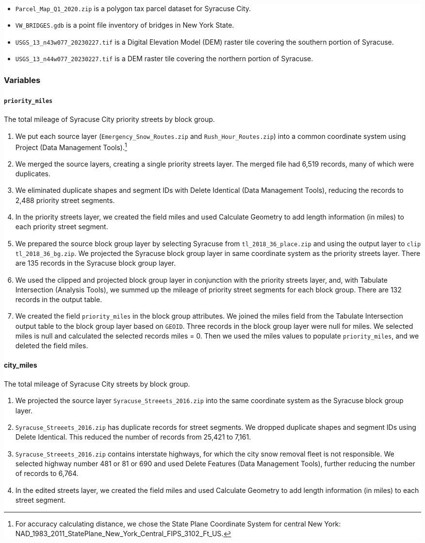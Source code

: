 * `Parcel_Map_Q1_2020.zip` is a polygon tax parcel dataset for Syracuse City.

* `VW_BRIDGES.gdb` is a point file inventory of bridges in New York State.

* `USGS_13_n43w077_20230227.tif` is a Digital Elevation Model (DEM) raster tile covering the southern portion of Syracuse.

* `USGS_13_n44w077_20230227.tif` is a DEM raster tile covering the northern portion of Syracuse.

### Variables

#### `priority_miles`

The total mileage of Syracuse City priority streets by block group.

1. We put each source layer (`Emergency_Snow_Routes.zip` and `Rush_Hour_Routes.zip`) into a common coordinate system using Project (Data Management Tools).[^3]

2. We merged the source layers, creating a single priority streets layer. The merged file had 6,519 records, many of which were duplicates.

3. We eliminated duplicate shapes and segment IDs with Delete Identical (Data Management Tools), reducing the records to 2,488 priority street segments.

4. In the priority streets layer, we created the field miles and used Calculate Geometry to add length information (in miles) to each priority street segment.

5. We prepared the source block group layer by selecting Syracuse from `tl_2018_36_place.zip` and using the output layer to `clip tl_2018_36_bg.zip`. We projected the Syracuse block group layer in same coordinate system as the priority streets layer. There are 135 records in the Syracuse block group layer.

6. We used the clipped and projected block group layer in conjunction with the priority streets layer, and, with Tabulate Intersection (Analysis Tools), we summed up the mileage of priority street segments for each block group. There are 132 records in the output table.

7. We created the field `priority_miles` in the block group attributes. We joined the miles field from the Tabulate Intersection output table to the block group layer based on `GEOID`. Three records in the block group layer were null for miles. We selected miles is null and calculated the selected records miles = 0. Then we used the miles values to populate `priority_miles`, and we deleted the field miles.

#### city_miles

The total mileage of Syracuse City streets by block group.

1. We projected the source layer `Syracuse_Streeets_2016.zip` into the same coordinate system as the Syracuse block group layer.

2. `Syracuse_Streeets_2016.zip` has duplicate records for street segments. We dropped duplicate shapes and segment IDs using Delete Identical. This reduced the number of records from 25,421 to 7,161.

3. `Syracuse_Streeets_2016.zip` contains interstate highways, for which the city snow removal fleet is not responsible. We selected highway number 481 or 81 or 690 and used Delete Features (Data Management Tools), further reducing the number of records to 6,764.

4. In the edited streets layer, we created the field miles and used Calculate Geometry to add length information (in miles) to each street segment.


[^1]: We chose the State Plane Coordinate System for central New York: NAD_1983_2011_StatePlane_New_York_Central_FIPS_3102_Ft_US.
[^2]: One block group (of 135) does not intersect any snowplow district, so it received null for District. The block group `GEOID` = 360670132002 is a water supply facility on the western edge of the city.
[^3]: For accuracy calculating distance, we chose the State Plane Coordinate System for central New York: NAD_1983_2011_StatePlane_New_York_Central_FIPS_3102_Ft_US.
[^4]: The DEMs generally show the elevation values of the topography underneath bridges. As such, the bare earth data at bridge locations is not useful for determining bridge grade, which is typically less than the grade of the substructure embankment. Using the NYS Department of Transportation inventory of bridges, we located street segments that have suspected false elevation values and excluded them from the analysis.
[^5]: A dangle is a point at one end of a line that is not connected to another line. Where lines represent streets, dangles represent dead ends.